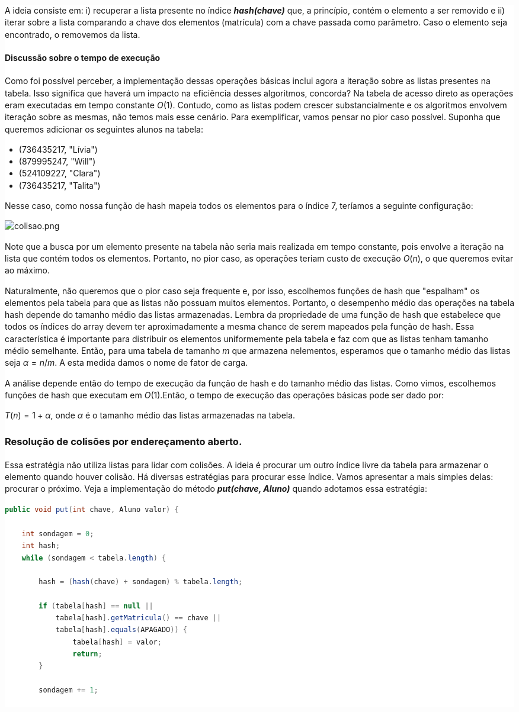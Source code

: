 A ideia consiste em: i) recuperar a lista presente no índice ***hash(chave)*** que, a princípio, contém o elemento a ser removido e ii) iterar sobre a lista comparando a chave dos elementos (matrícula) com a chave passada como parâmetro. Caso o elemento seja encontrado, o removemos da lista.

#### Discussão sobre o tempo de execução

Como foi possível perceber, a implementação dessas operações básicas inclui agora a iteração sobre as listas presentes na tabela. Isso significa que haverá um impacto na eficiência desses algoritmos, concorda? Na tabela de acesso direto as operações eram executadas em tempo constante $O(1)$. Contudo, como as listas podem crescer substancialmente e os algoritmos envolvem iteração sobre as mesmas, não temos mais esse cenário. Para exemplificar, vamos pensar no pior caso possível. Suponha que queremos adicionar os seguintes alunos na tabela:

* (736435217, "Lívia")
* (879995247, "Will")
* (524109227, "Clara")
* (736435217, "Talita")

Nesse caso, como nossa função de hash mapeia todos os elementos para o índice 7, teríamos a seguinte configuração:

![colisao.png](colisao.png)

Note que a busca por um elemento presente na tabela não seria mais realizada em tempo constante, pois envolve a iteração na lista que contém todos os elementos. Portanto, no pior caso, as operações teriam custo de execução $O(n)$, o que queremos evitar ao máximo.

Naturalmente, não queremos que o pior caso seja frequente e, por isso, escolhemos funções de hash que "espalham" os elementos pela tabela para que as listas não possuam muitos elementos. Portanto, o desempenho médio das operações na tabela hash depende do tamanho médio das listas armazenadas. Lembra da propriedade de uma função de hash que estabelece que todos os índices do array devem ter aproximadamente a mesma chance de serem mapeados pela função de hash. Essa característica é importante para distribuir os elementos uniformemente pela tabela e faz com que as listas tenham tamanho médio semelhante. Então, para uma tabela de tamanho $m$ que armazena nelementos, esperamos que o tamanho médio das listas seja $\alpha = n/m$. A esta medida damos o nome de fator de carga.

A análise depende então do tempo de execução da função de hash e do tamanho médio das listas. Como vimos, escolhemos funções de hash que executam em $O(1)$.Então, o tempo de execução das operações básicas pode ser dado por:

$T(n) = 1 + \alpha$, onde $\alpha$ é o tamanho médio das listas armazenadas na tabela. 

### Resolução de colisões por endereçamento aberto. 

Essa estratégia não utiliza listas para lidar com colisões. A ideia é procurar um outro índice livre da tabela para armazenar o elemento quando houver colisão. Há diversas estratégias para procurar esse índice. Vamos apresentar a mais simples delas: procurar o próximo. Veja a implementação do método ***put(chave, Aluno)*** quando adotamos essa estratégia:

```java
public void put(int chave, Aluno valor) {       
        
    int sondagem = 0;
    int hash;
    while (sondagem < tabela.length) {
        
        hash = (hash(chave) + sondagem) % tabela.length;
            
        if (tabela[hash] == null ||
            tabela[hash].getMatricula() == chave ||
            tabela[hash].equals(APAGADO)) {
                tabela[hash] = valor;
                return;
        }
            
        sondagem += 1;
        
```

[^1]: O número de alunos em toda a história de Computação @ UFCG até a escrita desse material não passava de 2000.